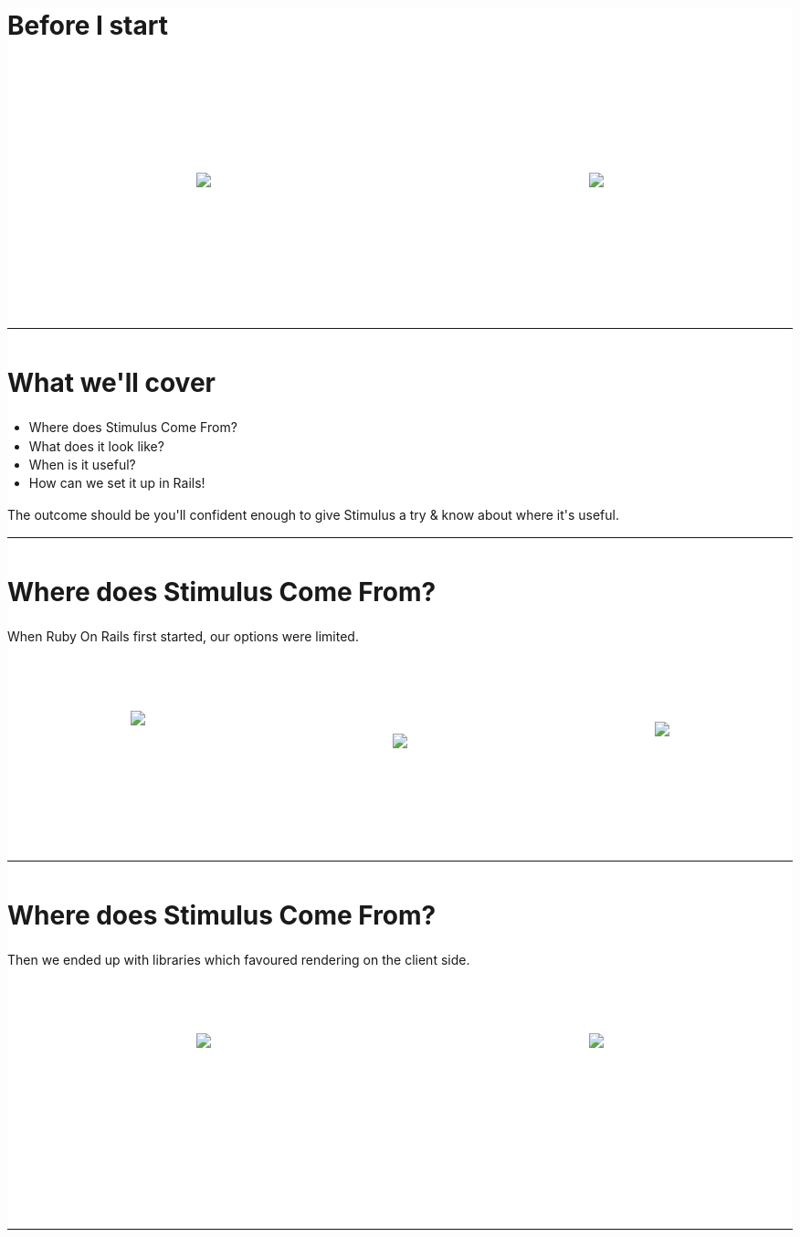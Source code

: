 

# Before I start

<div style="display: flex; justify-content: space-around; align-items: center; font-size: 1.2rem; margin-top: 10rem; margin-bottom: 5rem;">
  <img src="/assets/images/youtube-like.svg" height="100" class="wiggle" />
  <img src="/assets/images/youtube-subscribe.png" height="100" class="wiggle" />
</div>

---



# What we'll cover

- Where does Stimulus Come From?
- What does it look like?
- When is it useful?
- How can we set it up in Rails!

The outcome should be you'll confident enough to give Stimulus a try & know about where it's useful.

---



# Where does Stimulus Come From?

When Ruby On Rails first started, our options were limited.

<div style="display: flex; justify-content: space-around; align-items: center; font-size: 1.2rem; margin-top: 5rem;">
  <img src="/Introduction-To-Stimulus/images/coffeescript-logo.png" height="150" />
  <img src="/Introduction-To-Stimulus/images/jQuery_logo.png" height="100" />
  <img src="/Introduction-To-Stimulus/images/backbone.png" height="125" />
</div>

---



# Where does Stimulus Come From?

Then we ended up with libraries which favoured rendering on the client side.

<div style="display: flex; justify-content: space-around; align-items: center; font-size: 1.2rem; margin-top: 5rem;">
  <img src="/Introduction-To-Stimulus/images/React_logo_logotype_emblem.png" height="200" />
  <img src="/Introduction-To-Stimulus/images/1200px-Vue.js_Logo_2.svg.png" height="200" />
</div>

---
